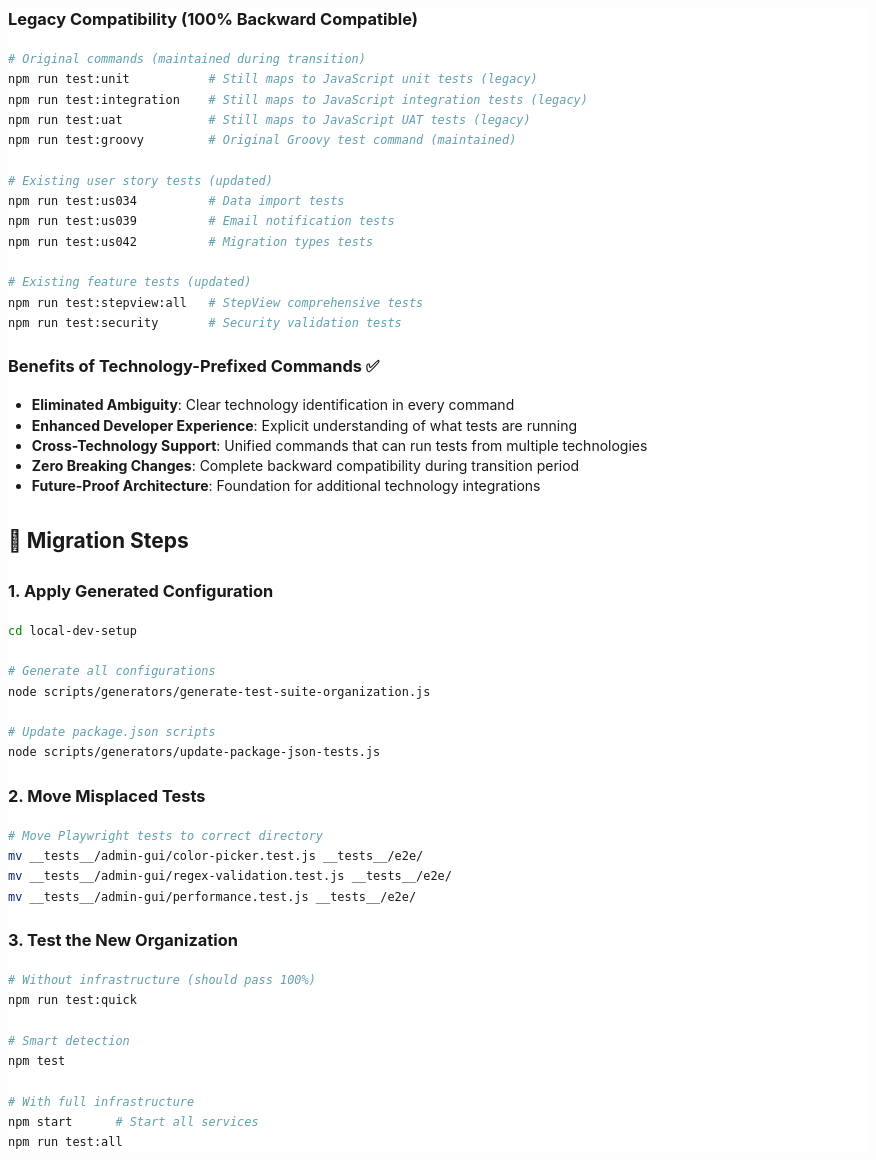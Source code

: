 ### Legacy Compatibility (100% Backward Compatible)
```bash
# Original commands (maintained during transition)
npm run test:unit           # Still maps to JavaScript unit tests (legacy)
npm run test:integration    # Still maps to JavaScript integration tests (legacy)
npm run test:uat            # Still maps to JavaScript UAT tests (legacy)
npm run test:groovy         # Original Groovy test command (maintained)

# Existing user story tests (updated)
npm run test:us034          # Data import tests
npm run test:us039          # Email notification tests
npm run test:us042          # Migration types tests

# Existing feature tests (updated)
npm run test:stepview:all   # StepView comprehensive tests
npm run test:security       # Security validation tests
```

### Benefits of Technology-Prefixed Commands ✅
- **Eliminated Ambiguity**: Clear technology identification in every command
- **Enhanced Developer Experience**: Explicit understanding of what tests are running
- **Cross-Technology Support**: Unified commands that can run tests from multiple technologies
- **Zero Breaking Changes**: Complete backward compatibility during transition period
- **Future-Proof Architecture**: Foundation for additional technology integrations

## 🚀 Migration Steps

### 1. Apply Generated Configuration
```bash
cd local-dev-setup

# Generate all configurations
node scripts/generators/generate-test-suite-organization.js

# Update package.json scripts
node scripts/generators/update-package-json-tests.js
```

### 2. Move Misplaced Tests
```bash
# Move Playwright tests to correct directory
mv __tests__/admin-gui/color-picker.test.js __tests__/e2e/
mv __tests__/admin-gui/regex-validation.test.js __tests__/e2e/
mv __tests__/admin-gui/performance.test.js __tests__/e2e/
```

### 3. Test the New Organization
```bash
# Without infrastructure (should pass 100%)
npm run test:quick

# Smart detection
npm test

# With full infrastructure
npm start      # Start all services
npm run test:all
```
